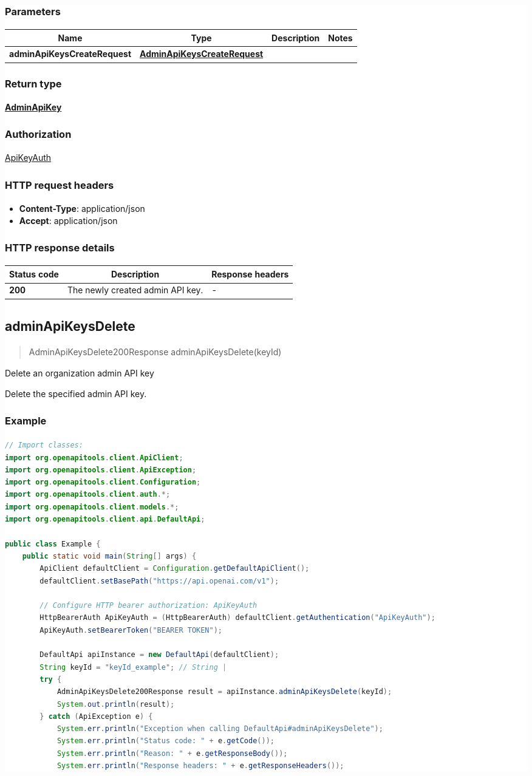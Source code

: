 ### Parameters


| Name | Type | Description  | Notes |
|------------- | ------------- | ------------- | -------------|
| **adminApiKeysCreateRequest** | [**AdminApiKeysCreateRequest**](AdminApiKeysCreateRequest.md)|  | |

### Return type

[**AdminApiKey**](AdminApiKey.md)

### Authorization

[ApiKeyAuth](../README.md#ApiKeyAuth)

### HTTP request headers

- **Content-Type**: application/json
- **Accept**: application/json


### HTTP response details
| Status code | Description | Response headers |
|-------------|-------------|------------------|
| **200** | The newly created admin API key. |  -  |


## adminApiKeysDelete

> AdminApiKeysDelete200Response adminApiKeysDelete(keyId)

Delete an organization admin API key

Delete the specified admin API key.

### Example

```java
// Import classes:
import org.openapitools.client.ApiClient;
import org.openapitools.client.ApiException;
import org.openapitools.client.Configuration;
import org.openapitools.client.auth.*;
import org.openapitools.client.models.*;
import org.openapitools.client.api.DefaultApi;

public class Example {
    public static void main(String[] args) {
        ApiClient defaultClient = Configuration.getDefaultApiClient();
        defaultClient.setBasePath("https://api.openai.com/v1");
        
        // Configure HTTP bearer authorization: ApiKeyAuth
        HttpBearerAuth ApiKeyAuth = (HttpBearerAuth) defaultClient.getAuthentication("ApiKeyAuth");
        ApiKeyAuth.setBearerToken("BEARER TOKEN");

        DefaultApi apiInstance = new DefaultApi(defaultClient);
        String keyId = "keyId_example"; // String | 
        try {
            AdminApiKeysDelete200Response result = apiInstance.adminApiKeysDelete(keyId);
            System.out.println(result);
        } catch (ApiException e) {
            System.err.println("Exception when calling DefaultApi#adminApiKeysDelete");
            System.err.println("Status code: " + e.getCode());
            System.err.println("Reason: " + e.getResponseBody());
            System.err.println("Response headers: " + e.getResponseHeaders());
```